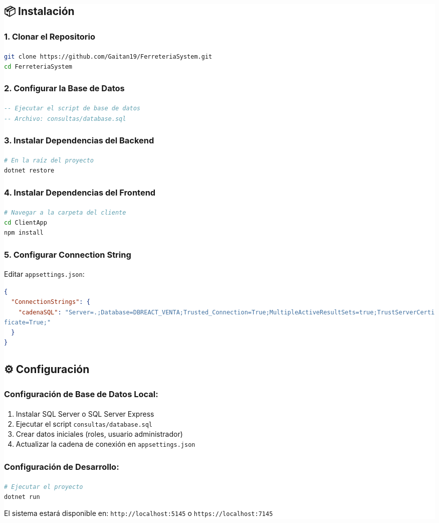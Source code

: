 ## 📦 Instalación

### 1. Clonar el Repositorio
```bash
git clone https://github.com/Gaitan19/FerreteriaSystem.git
cd FerreteriaSystem
```

### 2. Configurar la Base de Datos
```sql
-- Ejecutar el script de base de datos
-- Archivo: consultas/database.sql
```

### 3. Instalar Dependencias del Backend
```bash
# En la raíz del proyecto
dotnet restore
```

### 4. Instalar Dependencias del Frontend
```bash
# Navegar a la carpeta del cliente
cd ClientApp
npm install
```

### 5. Configurar Connection String
Editar `appsettings.json`:
```json
{
  "ConnectionStrings": {
    "cadenaSQL": "Server=.;Database=DBREACT_VENTA;Trusted_Connection=True;MultipleActiveResultSets=true;TrustServerCertificate=True;"
  }
}
```

## ⚙️ Configuración

### Configuración de Base de Datos Local:
1. Instalar SQL Server o SQL Server Express
2. Ejecutar el script `consultas/database.sql`
3. Crear datos iniciales (roles, usuario administrador)
4. Actualizar la cadena de conexión en `appsettings.json`

### Configuración de Desarrollo:
```bash
# Ejecutar el proyecto
dotnet run
```
El sistema estará disponible en: `http://localhost:5145` o `https://localhost:7145`
